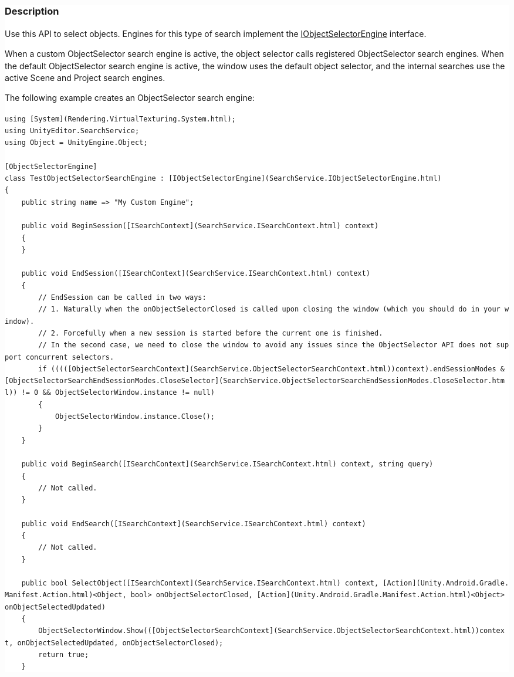### Description

Use this API to select objects. Engines for this type of search implement the
[IObjectSelectorEngine](SearchService.IObjectSelectorEngine.html) interface.

When a custom ObjectSelector search engine is active, the object selector
calls registered ObjectSelector search engines. When the default
ObjectSelector search engine is active, the window uses the default object
selector, and the internal searches use the active Scene and Project search
engines.  
  
The following example creates an ObjectSelector search engine:

    
    
    using [System](Rendering.VirtualTexturing.System.html);
    using UnityEditor.SearchService;
    using Object = UnityEngine.Object;
    
    [ObjectSelectorEngine]
    class TestObjectSelectorSearchEngine : [IObjectSelectorEngine](SearchService.IObjectSelectorEngine.html)
    {
        public string name => "My Custom Engine";
    
        public void BeginSession([ISearchContext](SearchService.ISearchContext.html) context)
        {
        }
    
        public void EndSession([ISearchContext](SearchService.ISearchContext.html) context)
        {
            // EndSession can be called in two ways:
            // 1. Naturally when the onObjectSelectorClosed is called upon closing the window (which you should do in your window).
            // 2. Forcefully when a new session is started before the current one is finished.
            // In the second case, we need to close the window to avoid any issues since the ObjectSelector API does not support concurrent selectors.
            if (((([ObjectSelectorSearchContext](SearchService.ObjectSelectorSearchContext.html))context).endSessionModes & [ObjectSelectorSearchEndSessionModes.CloseSelector](SearchService.ObjectSelectorSearchEndSessionModes.CloseSelector.html)) != 0 && ObjectSelectorWindow.instance != null)
            {
                ObjectSelectorWindow.instance.Close();
            }
        }
    
        public void BeginSearch([ISearchContext](SearchService.ISearchContext.html) context, string query)
        {
            // Not called.
        }
    
        public void EndSearch([ISearchContext](SearchService.ISearchContext.html) context)
        {
            // Not called.
        }
    
        public bool SelectObject([ISearchContext](SearchService.ISearchContext.html) context, [Action](Unity.Android.Gradle.Manifest.Action.html)<Object, bool> onObjectSelectorClosed, [Action](Unity.Android.Gradle.Manifest.Action.html)<Object> onObjectSelectedUpdated)
        {
            ObjectSelectorWindow.Show(([ObjectSelectorSearchContext](SearchService.ObjectSelectorSearchContext.html))context, onObjectSelectedUpdated, onObjectSelectorClosed);
            return true;
        }
    